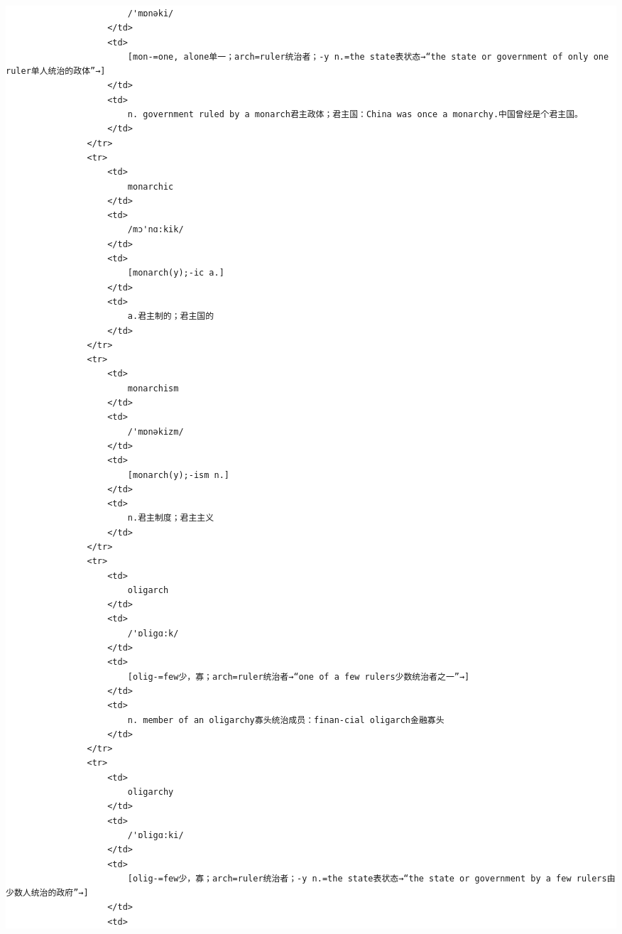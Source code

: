                             /'mɒnәki/
                        </td>
                        <td>
                            [mon-=one, alone单一；arch=ruler统治者；-y n.=the state表状态→“the state or government of only one ruler单人统治的政体”→]
                        </td>
                        <td>
                            n. government ruled by a monarch君主政体；君主国：China was once a monarchy.中国曾经是个君主国。
                        </td>
                    </tr>
                    <tr>
                        <td>
                            monarchic
                        </td>
                        <td>
                            /mɔ'nɑ:kik/
                        </td>
                        <td>
                            [monarch(y);-ic a.]
                        </td>
                        <td>
                            a.君主制的；君主国的
                        </td>
                    </tr>
                    <tr>
                        <td>
                            monarchism
                        </td>
                        <td>
                            /'mɒnәkizm/
                        </td>
                        <td>
                            [monarch(y);-ism n.]
                        </td>
                        <td>
                            n.君主制度；君主主义
                        </td>
                    </tr>
                    <tr>
                        <td>
                            oligarch
                        </td>
                        <td>
                            /'ɒligɑ:k/
                        </td>
                        <td>
                            [olig-=few少，寡；arch=ruler统治者→“one of a few rulers少数统治者之一”→]
                        </td>
                        <td>
                            n. member of an oligarchy寡头统治成员：finan-cial oligarch金融寡头
                        </td>
                    </tr>
                    <tr>
                        <td>
                            oligarchy
                        </td>
                        <td>
                            /'ɒligɑ:ki/
                        </td>
                        <td>
                            [olig-=few少，寡；arch=ruler统治者；-y n.=the state表状态→“the state or government by a few rulers由少数人统治的政府”→]
                        </td>
                        <td>